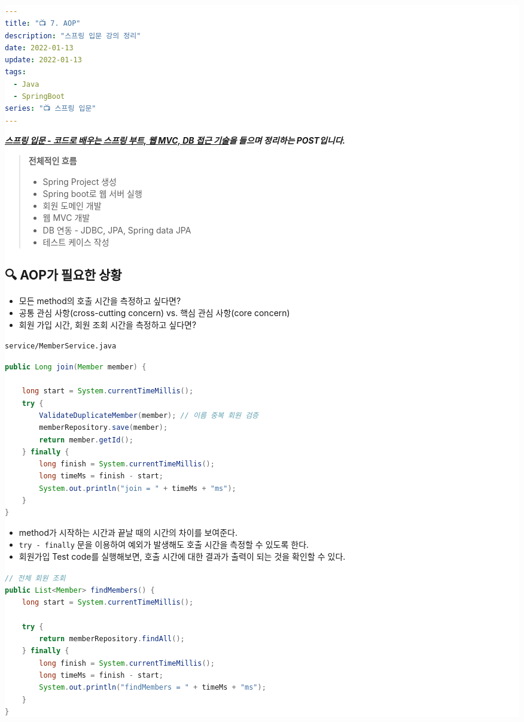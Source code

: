 ```yaml
---
title: "📺 7. AOP"
description: "스프링 입문 강의 정리"
date: 2022-01-13
update: 2022-01-13
tags:
  - Java
  - SpringBoot
series: "📺 스프링 입문"
---
```


<em><strong>[스프링 입문 - 코드로 배우는 스프링 부트, 웹 MVC, DB 접근 기술](https://www.inflearn.com/course/%EC%8A%A4%ED%94%84%EB%A7%81-%EC%9E%85%EB%AC%B8-%EC%8A%A4%ED%94%84%EB%A7%81%EB%B6%80%ED%8A%B8)을 들으며 정리하는 POST입니다.</strong></em>

> **전체적인 흐름**
> - Spring Project 생성
> - Spring boot로 웹 서버 실행
> - 회원 도메인 개발
> - 웹 MVC 개발
> - DB 연동 - JDBC, JPA, Spring data JPA
> - 테스트 케이스 작성

## 🔍 AOP가 필요한 상황
- 모든 method의 호출 시간을 측정하고 싶다면?
- 공통 관심 사항(cross-cutting concern) vs. 핵심 관심 사항(core concern)
- 회원 가입 시간, 회원 조회 시간을 측정하고 싶다면?

`service/MemberService.java`

```java
public Long join(Member member) {

    long start = System.currentTimeMillis();
    try {
        ValidateDuplicateMember(member); // 이름 중복 회원 검증
        memberRepository.save(member);
        return member.getId();
    } finally {
        long finish = System.currentTimeMillis();
        long timeMs = finish - start;
        System.out.println("join = " + timeMs + "ms");
    }
}
```

- method가 시작하는 시간과 끝날 때의 시간의 차이를 보여준다.
- `try - finally` 문을 이용하여 예외가 발생해도 호출 시간을 측정할 수 있도록 한다.
- 회원가입 Test code를 실행해보면, 호출 시간에 대한 결과가 출력이 되는 것을 확인할 수 있다.

```java
// 전체 회원 조회
public List<Member> findMembers() {
    long start = System.currentTimeMillis();

    try {
        return memberRepository.findAll();
    } finally {
        long finish = System.currentTimeMillis();
        long timeMs = finish - start;
        System.out.println("findMembers = " + timeMs + "ms");
    }
}
```

